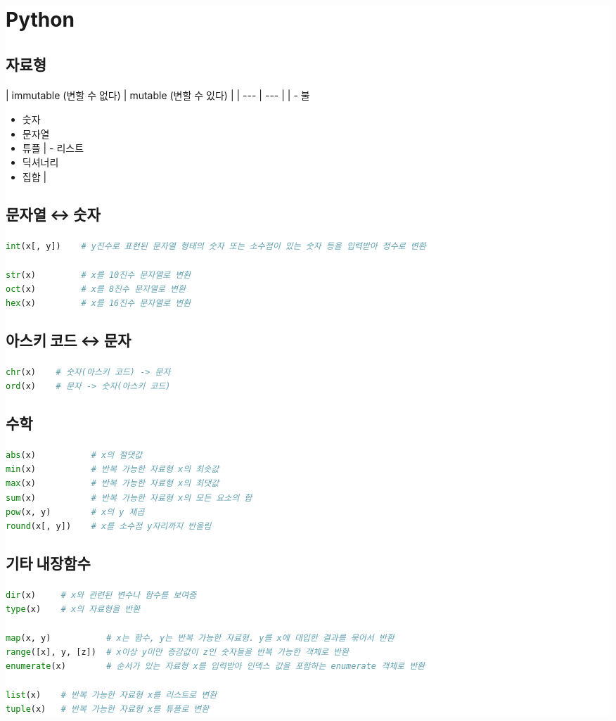 # Python

## 자료형

| immutable
(변할 수 없다) | mutable
(변할 수 있다) |
| --- | --- |
| - 불
- 숫자
- 문자열
- 튜플 | - 리스트
- 딕셔너리
- 집합 |

## 문자열 ↔ 숫자

```python
int(x[, y])    # y진수로 표현된 문자열 형태의 숫자 또는 소수점이 있는 숫자 등을 입력받아 정수로 변환

str(x)         # x를 10진수 문자열로 변환
oct(x)         # x를 8진수 문자열로 변환
hex(x)         # x를 16진수 문자열로 변환
```

## 아스키 코드 ↔ 문자

```python
chr(x)    # 숫자(아스키 코드) -> 문자
ord(x)    # 문자 -> 숫자(아스키 코드)
```

## 수학

```python
abs(x)           # x의 절댓값
min(x)           # 반복 가능한 자료형 x의 최솟값
max(x)           # 반복 가능한 자료형 x의 최댓값
sum(x)           # 반복 가능한 자료형 x의 모든 요소의 합
pow(x, y)        # x의 y 제곱
round(x[, y])    # x를 소수점 y자리까지 반올림
```

## 기타 내장함수

```python
dir(x)     # x와 관련된 변수나 함수를 보여줌
type(x)    # x의 자료형을 반환

map(x, y)           # x는 함수, y는 반복 가능한 자료형. y를 x에 대입한 결과를 묶어서 반환
range([x], y, [z])  # x이상 y미만 증감값이 z인 숫자들을 반복 가능한 객체로 반환
enumerate(x)        # 순서가 있는 자료형 x를 입력받아 인덱스 값을 포함하는 enumerate 객체로 반환

list(x)    # 반복 가능한 자료형 x를 리스트로 변환
tuple(x)   # 반복 가능한 자료형 x를 튜플로 변환
```
